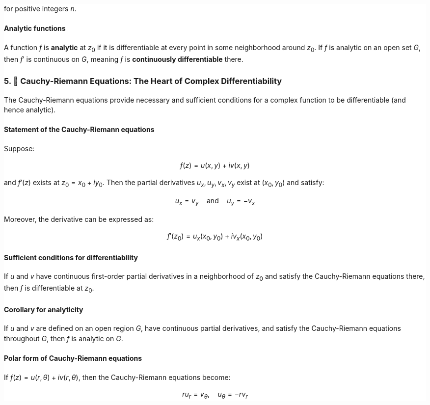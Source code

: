 
for positive integers $n$.

#### Analytic functions

A function $f$ is **analytic** at $z_0$ if it is differentiable at every point in some neighborhood around $z_0$. If $f$ is analytic on an open set $G$, then $f'$ is continuous on $G$, meaning $f$ is **continuously differentiable** there.


### 5. 📐 Cauchy-Riemann Equations: The Heart of Complex Differentiability

The Cauchy-Riemann equations provide necessary and sufficient conditions for a complex function to be differentiable (and hence analytic).

#### Statement of the Cauchy-Riemann equations

Suppose:


$$
f(z) = u(x, y) + i v(x, y)
$$


and $f'(z)$ exists at $z_0 = x_0 + i y_0$. Then the partial derivatives $u_x, u_y, v_x, v_y$ exist at $(x_0, y_0)$ and satisfy:


$$
u_x = v_y \quad \text{and} \quad u_y = -v_x
$$


Moreover, the derivative can be expressed as:


$$
f'(z_0) = u_x(x_0, y_0) + i v_x(x_0, y_0)
$$


#### Sufficient conditions for differentiability

If $u$ and $v$ have continuous first-order partial derivatives in a neighborhood of $z_0$ and satisfy the Cauchy-Riemann equations there, then $f$ is differentiable at $z_0$.

#### Corollary for analyticity

If $u$ and $v$ are defined on an open region $G$, have continuous partial derivatives, and satisfy the Cauchy-Riemann equations throughout $G$, then $f$ is analytic on $G$.

#### Polar form of Cauchy-Riemann equations

If $f(z) = u(r, \theta) + i v(r, \theta)$, then the Cauchy-Riemann equations become:


$$
r u_r = v_\theta, \quad u_\theta = -r v_r
$$
